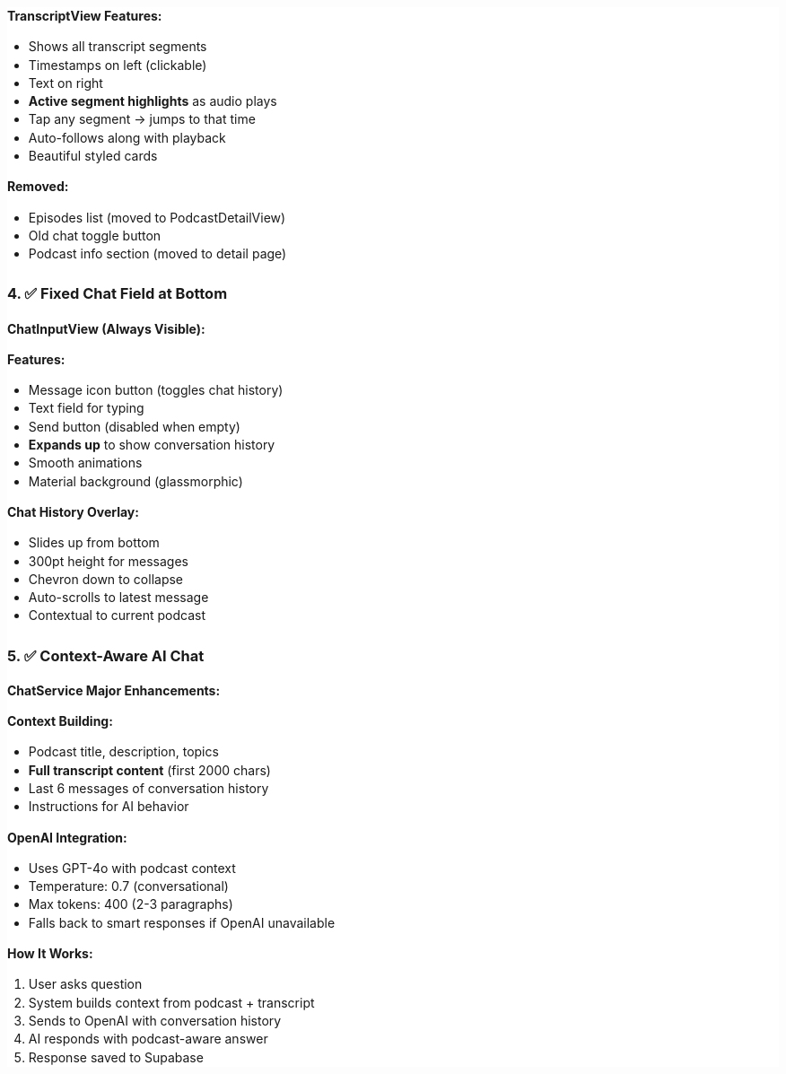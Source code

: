 **TranscriptView Features:**
- Shows all transcript segments
- Timestamps on left (clickable)
- Text on right
- **Active segment highlights** as audio plays
- Tap any segment → jumps to that time
- Auto-follows along with playback
- Beautiful styled cards

**Removed:**
- Episodes list (moved to PodcastDetailView)
- Old chat toggle button
- Podcast info section (moved to detail page)

### 4. ✅ Fixed Chat Field at Bottom

**ChatInputView (Always Visible):**

**Features:**
- Message icon button (toggles chat history)
- Text field for typing
- Send button (disabled when empty)
- **Expands up** to show conversation history
- Smooth animations
- Material background (glassmorphic)

**Chat History Overlay:**
- Slides up from bottom
- 300pt height for messages
- Chevron down to collapse
- Auto-scrolls to latest message
- Contextual to current podcast

### 5. ✅ Context-Aware AI Chat

**ChatService Major Enhancements:**

**Context Building:**
- Podcast title, description, topics
- **Full transcript content** (first 2000 chars)
- Last 6 messages of conversation history
- Instructions for AI behavior

**OpenAI Integration:**
- Uses GPT-4o with podcast context
- Temperature: 0.7 (conversational)
- Max tokens: 400 (2-3 paragraphs)
- Falls back to smart responses if OpenAI unavailable

**How It Works:**
1. User asks question
2. System builds context from podcast + transcript
3. Sends to OpenAI with conversation history
4. AI responds with podcast-aware answer
5. Response saved to Supabase
